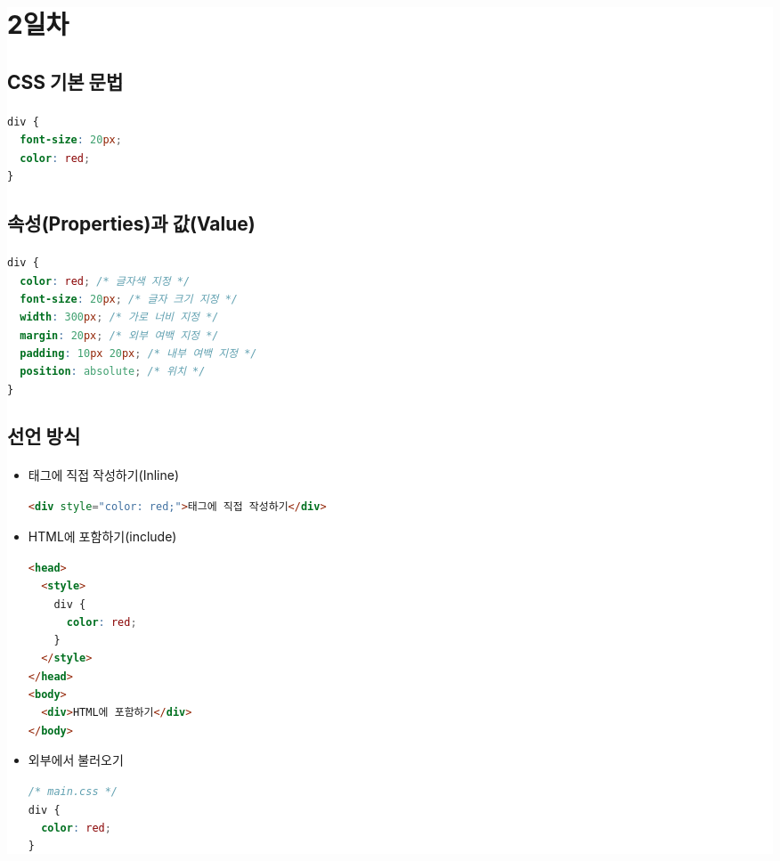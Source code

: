 # 2일차

## CSS 기본 문법

```css
div {
  font-size: 20px;
  color: red;
}
```

## 속성(Properties)과 값(Value)

```css
div {
  color: red; /* 글자색 지정 */
  font-size: 20px; /* 글자 크기 지정 */
  width: 300px; /* 가로 너비 지정 */
  margin: 20px; /* 외부 여백 지정 */
  padding: 10px 20px; /* 내부 여백 지정 */
  position: absolute; /* 위치 */
}
```

## 선언 방식

- 태그에 직접 작성하기(Inline)

  ```html
  <div style="color: red;">태그에 직접 작성하기</div>
  ```

- HTML에 포함하기(include)

  ```html
  <head>
    <style>
      div {
        color: red;
      }
    </style>
  </head>
  <body>
    <div>HTML에 포함하기</div>
  </body>
  ```

- 외부에서 불러오기

  ```css
  /* main.css */
  div {
    color: red;
  }
  ```
